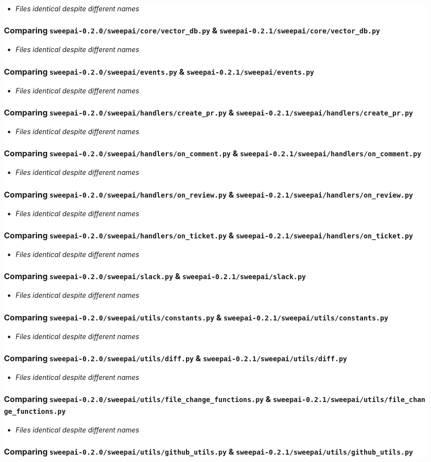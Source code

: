  * *Files identical despite different names*

### Comparing `sweepai-0.2.0/sweepai/core/vector_db.py` & `sweepai-0.2.1/sweepai/core/vector_db.py`

 * *Files identical despite different names*

### Comparing `sweepai-0.2.0/sweepai/events.py` & `sweepai-0.2.1/sweepai/events.py`

 * *Files identical despite different names*

### Comparing `sweepai-0.2.0/sweepai/handlers/create_pr.py` & `sweepai-0.2.1/sweepai/handlers/create_pr.py`

 * *Files identical despite different names*

### Comparing `sweepai-0.2.0/sweepai/handlers/on_comment.py` & `sweepai-0.2.1/sweepai/handlers/on_comment.py`

 * *Files identical despite different names*

### Comparing `sweepai-0.2.0/sweepai/handlers/on_review.py` & `sweepai-0.2.1/sweepai/handlers/on_review.py`

 * *Files identical despite different names*

### Comparing `sweepai-0.2.0/sweepai/handlers/on_ticket.py` & `sweepai-0.2.1/sweepai/handlers/on_ticket.py`

 * *Files identical despite different names*

### Comparing `sweepai-0.2.0/sweepai/slack.py` & `sweepai-0.2.1/sweepai/slack.py`

 * *Files identical despite different names*

### Comparing `sweepai-0.2.0/sweepai/utils/constants.py` & `sweepai-0.2.1/sweepai/utils/constants.py`

 * *Files identical despite different names*

### Comparing `sweepai-0.2.0/sweepai/utils/diff.py` & `sweepai-0.2.1/sweepai/utils/diff.py`

 * *Files identical despite different names*

### Comparing `sweepai-0.2.0/sweepai/utils/file_change_functions.py` & `sweepai-0.2.1/sweepai/utils/file_change_functions.py`

 * *Files identical despite different names*

### Comparing `sweepai-0.2.0/sweepai/utils/github_utils.py` & `sweepai-0.2.1/sweepai/utils/github_utils.py`
